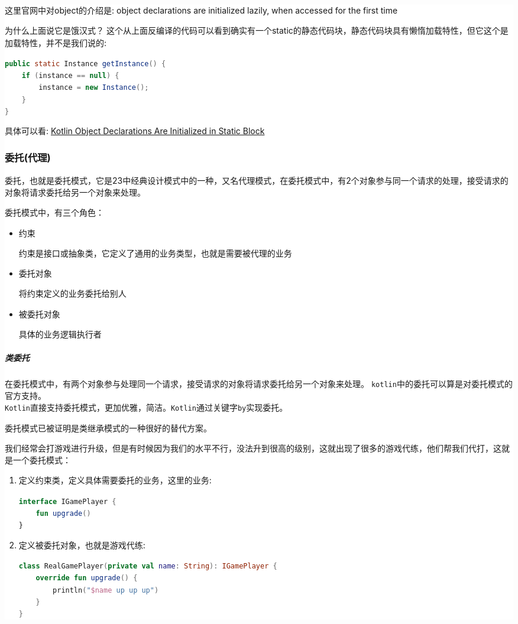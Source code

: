 这里官网中对object的介绍是: object declarations are initialized lazily, when accessed for the first time

为什么上面说它是饿汉式？ 这个从上面反编译的代码可以看到确实有一个static的静态代码块，静态代码块具有懒惰加载特性，但它这个是加载特性，并不是我们说的: 

```java
public static Instance getInstance() {
    if (instance == null) {
        instance = new Instance();
    }
}
```

具体可以看: [Kotlin Object Declarations Are Initialized in Static Block](https://hanru-yeh.medium.com/kotlin-object-declarations-are-initialized-in-static-block-5e1c2e1c3401)

### 委托(代理)

委托，也就是委托模式，它是23中经典设计模式中的一种，又名代理模式，在委托模式中，有2个对象参与同一个请求的处理，接受请求的对象将请求委托给另一个对象来处理。

委托模式中，有三个角色： 

- 约束

    约束是接口或抽象类，它定义了通用的业务类型，也就是需要被代理的业务

- 委托对象

    将约束定义的业务委托给别人

- 被委托对象

    具体的业务逻辑执行者



##### 类委托

在委托模式中，有两个对象参与处理同一个请求，接受请求的对象将请求委托给另一个对象来处理。
`kotlin`中的委托可以算是对委托模式的官方支持。    
`Kotlin`直接支持委托模式，更加优雅，简洁。`Kotlin`通过关键字`by`实现委托。

委托模式已被证明是类继承模式的一种很好的替代方案。

我们经常会打游戏进行升级，但是有时候因为我们的水平不行，没法升到很高的级别，这就出现了很多的游戏代练，他们帮我们代打，这就是一个委托模式： 

1. 定义约束类，定义具体需要委托的业务，这里的业务: 

    ```kotlin
    interface IGamePlayer {
        fun upgrade()
    }
    ```

2. 定义被委托对象，也就是游戏代练: 

    ```kotlin
    class RealGamePlayer(private val name: String): IGamePlayer {
        override fun upgrade() {
            println("$name up up up")
        }
    }
    ```
